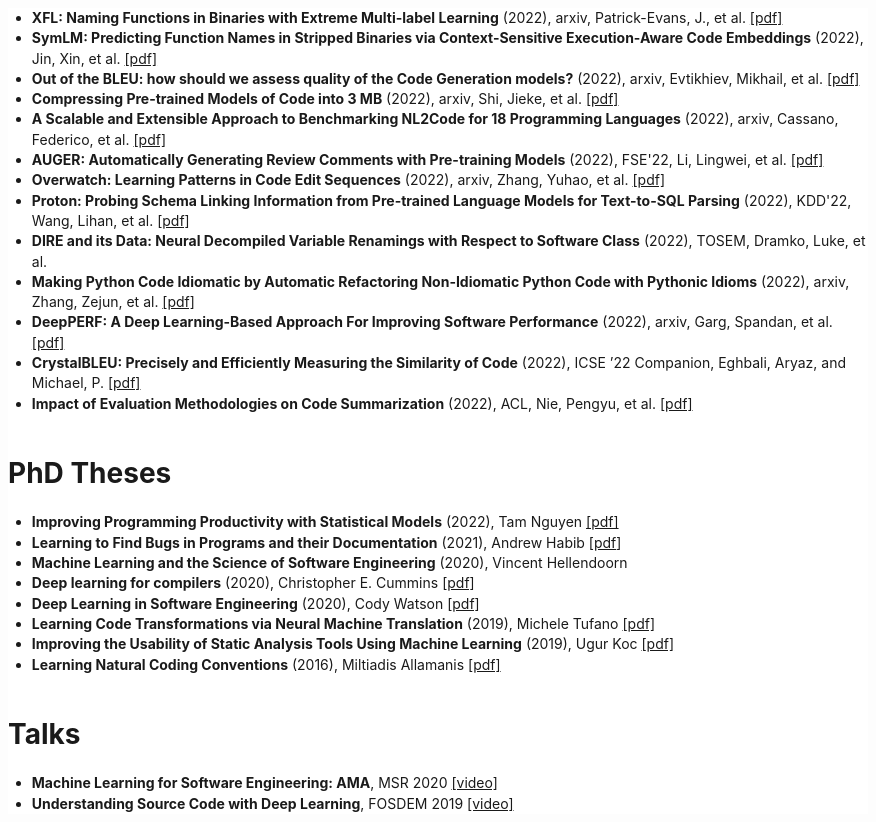 - **XFL: Naming Functions in Binaries with Extreme Multi-label Learning** (2022), arxiv, Patrick-Evans, J., et al. [[pdf]](http://static.aixpaper.com/pdf/8/63/arxiv.2107.13404.pdf)
- **SymLM: Predicting Function Names in Stripped Binaries via Context-Sensitive Execution-Aware Code Embeddings** (2022), Jin, Xin, et al. [[pdf]](https://web.cse.ohio-state.edu/~lin.3021/file/CCS22d.pdf)
- **Out of the BLEU: how should we assess quality of the Code Generation models?** (2022), arxiv, Evtikhiev, Mikhail, et al. [[pdf]](https://arxiv.org/pdf/2208.03133)
- **Compressing Pre-trained Models of Code into 3 MB** (2022), arxiv, Shi, Jieke, et al. [[pdf]](https://arxiv.org/pdf/2208.07120)
- **A Scalable and Extensible Approach to Benchmarking NL2Code for 18 Programming Languages** (2022), arxiv, Cassano, Federico, et al. [[pdf]](https://arxiv.org/pdf/2208.08227)
- **AUGER: Automatically Generating Review Comments with Pre-training Models** (2022), FSE'22, Li, Lingwei, et al. [[pdf]](https://arxiv.org/pdf/2208.08014)
- **Overwatch: Learning Patterns in Code Edit Sequences** (2022), arxiv, Zhang, Yuhao, et al. [[pdf]](https://arxiv.org/pdf/2207.12456)
- **Proton: Probing Schema Linking Information from Pre-trained Language Models for Text-to-SQL Parsing** (2022), KDD'22, Wang, Lihan, et al. [[pdf]](https://arxiv.org/pdf/2206.14017.pdf)
- **DIRE and its Data: Neural Decompiled Variable Renamings with Respect to Software Class** (2022), TOSEM, Dramko, Luke, et al. 
- **Making Python Code Idiomatic by Automatic Refactoring Non-Idiomatic Python Code with Pythonic Idioms** (2022), arxiv, Zhang, Zejun, et al. [[pdf]](https://arxiv.org/pdf/2207.05613)
- **DeepPERF: A Deep Learning-Based Approach For Improving Software Performance** (2022), arxiv, Garg, Spandan, et al. [[pdf]](https://arxiv.org/pdf/2206.13619)
- **CrystalBLEU: Precisely and Efficiently Measuring the Similarity of Code** (2022), ICSE ’22 Companion, Eghbali, Aryaz, and Michael, P. [[pdf]](https://software-lab.org/publications/icse2022_poster_CrystalBLEU.pdf)
- **Impact of Evaluation Methodologies on Code Summarization** (2022), ACL, Nie, Pengyu, et al. [[pdf]](https://cozy.ece.utexas.edu/~pynie/p/NieETAL22EvalMethodologies.pdf)

# PhD Theses
- **Improving Programming Productivity with Statistical Models** (2022), Tam Nguyen [[pdf]](https://etd.auburn.edu/bitstream/handle/10415/8152/Dissertation_TamNguyen.pdf)
- **Learning to Find Bugs in Programs and their Documentation** (2021), Andrew Habib [[pdf](https://tuprints.ulb.tu-darmstadt.de/17377/)]
- **Machine Learning and the Science of Software Engineering** (2020), Vincent Hellendoorn
- **Deep learning for compilers** (2020), Christopher E. Cummins [[pdf]](https://era.ed.ac.uk/handle/1842/36866)
- **Deep Learning in Software Engineering** (2020), Cody Watson [[pdf]](http://www.cs.wm.edu/~denys/pubs/dissertations/Watson_Dissertation.pdf)
- **Learning Code Transformations via Neural Machine Translation** (2019), Michele Tufano [[pdf]](https://scholarworks.wm.edu/cgi/viewcontent.cgi?article=6811&context=etd)
- **Improving the Usability of Static Analysis Tools Using Machine Learning** (2019), Ugur Koc [[pdf]](https://drum.lib.umd.edu/bitstream/handle/1903/25464/Koc_umd_0117E_20465.pdf?sequence=2&isAllowed=y)
- **Learning Natural Coding Conventions** (2016), Miltiadis Allamanis [[pdf]](https://miltos.allamanis.com/publicationfiles/allamanis2017dissertation/allamanis2017dissertation.pdf)

# Talks
- **Machine Learning for Software Engineering: AMA**, MSR 2020 [[video]](https://youtu.be/cphPhsehw2M)
- **Understanding Source Code with Deep Learning**, FOSDEM 2019 [[video]](http://bofh.nikhef.nl/events/FOSDEM/2019/H.2213/ml_on_code_understanding.webm)
